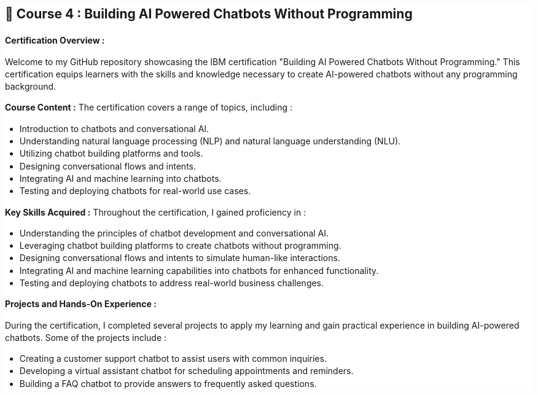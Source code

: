 ## 🤖 Course 4 : Building AI Powered Chatbots Without Programming

**Certification Overview :**

Welcome to my GitHub repository showcasing the IBM certification "Building AI Powered Chatbots Without Programming." This certification equips learners with the skills and knowledge necessary to create AI-powered chatbots without any programming background.

**Course Content :**
The certification covers a range of topics, including :

- Introduction to chatbots and conversational AI.
- Understanding natural language processing (NLP) and natural language understanding (NLU).
- Utilizing chatbot building platforms and tools.
- Designing conversational flows and intents.
- Integrating AI and machine learning into chatbots.
- Testing and deploying chatbots for real-world use cases.

**Key Skills Acquired :**
Throughout the certification, I gained proficiency in :

- Understanding the principles of chatbot development and conversational AI.
- Leveraging chatbot building platforms to create chatbots without programming.
- Designing conversational flows and intents to simulate human-like interactions.
- Integrating AI and machine learning capabilities into chatbots for enhanced functionality.
- Testing and deploying chatbots to address real-world business challenges.

**Projects and Hands-On Experience :**

During the certification, I completed several projects to apply my learning and gain practical experience in building AI-powered chatbots. Some of the projects include :

- Creating a customer support chatbot to assist users with common inquiries.
- Developing a virtual assistant chatbot for scheduling appointments and reminders.
- Building a FAQ chatbot to provide answers to frequently asked questions.
